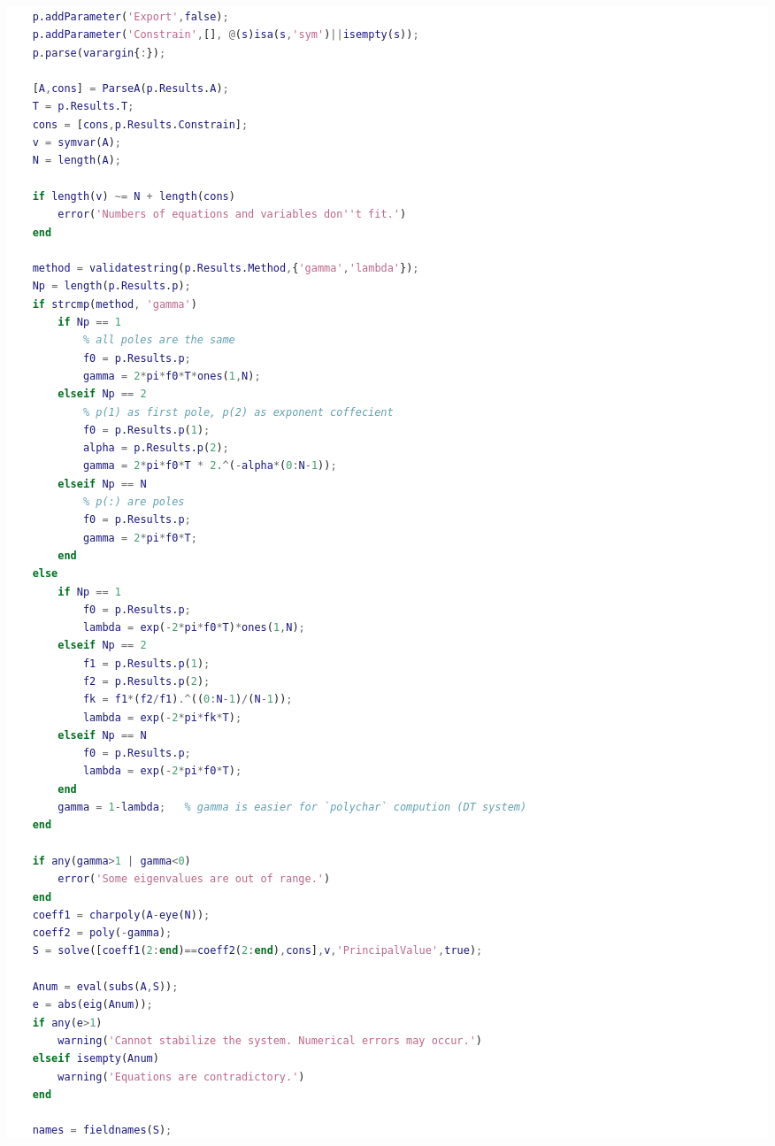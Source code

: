 ```matlab
    p.addParameter('Export',false);
    p.addParameter('Constrain',[], @(s)isa(s,'sym')||isempty(s));
    p.parse(varargin{:});

    [A,cons] = ParseA(p.Results.A);
    T = p.Results.T;
    cons = [cons,p.Results.Constrain];
    v = symvar(A);
    N = length(A);

    if length(v) ~= N + length(cons)
        error('Numbers of equations and variables don''t fit.')
    end

    method = validatestring(p.Results.Method,{'gamma','lambda'});
    Np = length(p.Results.p);
    if strcmp(method, 'gamma')
        if Np == 1
            % all poles are the same
            f0 = p.Results.p;
            gamma = 2*pi*f0*T*ones(1,N);
        elseif Np == 2
            % p(1) as first pole, p(2) as exponent coffecient
            f0 = p.Results.p(1);
            alpha = p.Results.p(2);
            gamma = 2*pi*f0*T * 2.^(-alpha*(0:N-1));
        elseif Np == N
            % p(:) are poles
            f0 = p.Results.p;
            gamma = 2*pi*f0*T;
        end
    else
        if Np == 1
            f0 = p.Results.p;
            lambda = exp(-2*pi*f0*T)*ones(1,N);
        elseif Np == 2
            f1 = p.Results.p(1);
            f2 = p.Results.p(2);
            fk = f1*(f2/f1).^((0:N-1)/(N-1));
            lambda = exp(-2*pi*fk*T);
        elseif Np == N
            f0 = p.Results.p;
            lambda = exp(-2*pi*f0*T);
        end
        gamma = 1-lambda;   % gamma is easier for `polychar` compution (DT system)
    end

    if any(gamma>1 | gamma<0)
        error('Some eigenvalues are out of range.')
    end
    coeff1 = charpoly(A-eye(N));
    coeff2 = poly(-gamma);
    S = solve([coeff1(2:end)==coeff2(2:end),cons],v,'PrincipalValue',true);

    Anum = eval(subs(A,S));
    e = abs(eig(Anum));
    if any(e>1)
        warning('Cannot stabilize the system. Numerical errors may occur.')
    elseif isempty(Anum)
        warning('Equations are contradictory.')
    end

    names = fieldnames(S);
```